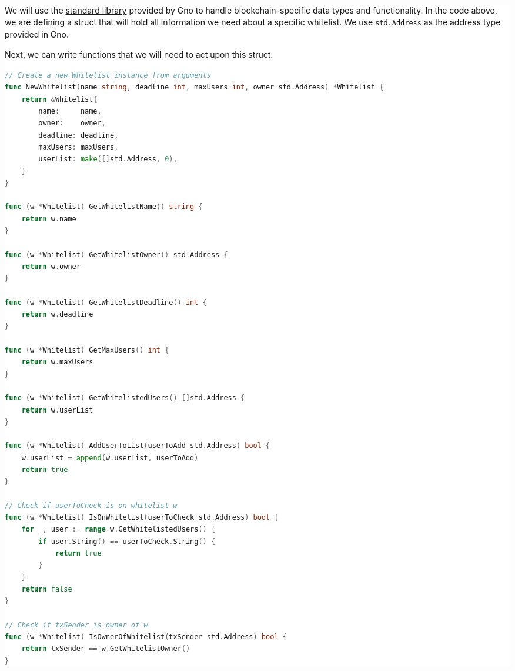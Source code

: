 We will use the [standard library](https://docs.gno.land/concepts/standard-library/overview)
provided by Gno to handle blockchain-specific data types and functionality.
In the code above, we are defining a struct that will hold all information we
need about a specific whitelist. We use `std.Address` as the address type
provided in Gno.

Next, we can write functions that we will need to act upon this struct:

```go
// Create a new Whitelist instance from arguments
func NewWhitelist(name string, deadline int, maxUsers int, owner std.Address) *Whitelist {
	return &Whitelist{
		name:     name,
		owner:    owner,
		deadline: deadline,
		maxUsers: maxUsers,
		userList: make([]std.Address, 0),
	}
}

func (w *Whitelist) GetWhitelistName() string {
	return w.name
}

func (w *Whitelist) GetWhitelistOwner() std.Address {
	return w.owner
}

func (w *Whitelist) GetWhitelistDeadline() int {
	return w.deadline
}

func (w *Whitelist) GetMaxUsers() int {
	return w.maxUsers
}

func (w *Whitelist) GetWhitelistedUsers() []std.Address {
	return w.userList
}

func (w *Whitelist) AddUserToList(userToAdd std.Address) bool {
	w.userList = append(w.userList, userToAdd)
	return true
}

// Check if userToCheck is on whitelist w
func (w *Whitelist) IsOnWhitelist(userToCheck std.Address) bool {
	for _, user := range w.GetWhitelistedUsers() {
		if user.String() == userToCheck.String() {
			return true
		}
	}
	return false
}

// Check if txSender is owner of w
func (w *Whitelist) IsOwnerOfWhitelist(txSender std.Address) bool {
	return txSender == w.GetWhitelistOwner()
}
```
